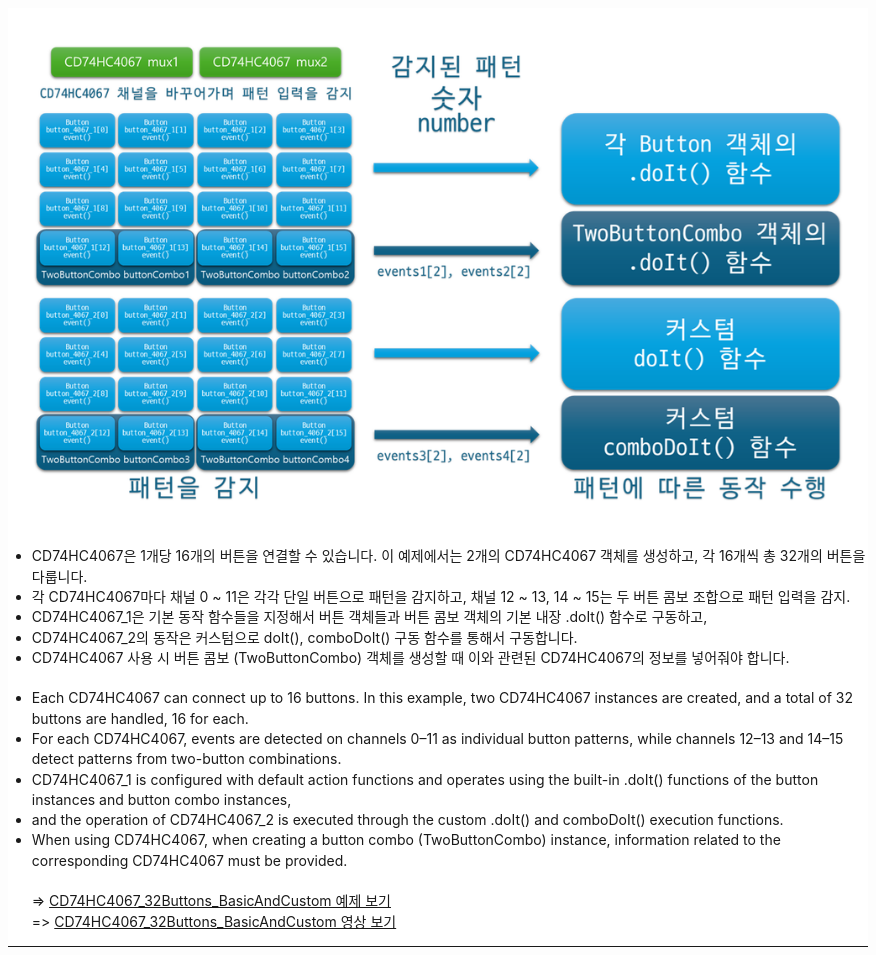   <img src="https://raw.githubusercontent.com/junan8733/RamjiButton/main/images/03_CD74HC4067_32Buttons_BasicAndCustom.png" alt="CD74HC4067_32Buttons_BasicAndCustom 구조" style="max-width: 100%; height: auto;">
</p>

- CD74HC4067은 1개당 16개의 버튼을 연결할 수 있습니다. 이 예제에서는 2개의 CD74HC4067 객체를 생성하고, 각 16개씩 총 32개의 버튼을 다룹니다.  
- 각 CD74HC4067마다 채널 0 ~ 11은 각각 단일 버튼으로 패턴을 감지하고, 채널 12 ~ 13, 14 ~ 15는 두 버튼 콤보 조합으로 패턴 입력을 감지.  
- CD74HC4067_1은 기본 동작 함수들을 지정해서 버튼 객체들과 버튼 콤보 객체의 기본 내장 .doIt() 함수로 구동하고,  
- CD74HC4067_2의 동작은 커스텀으로 doIt(), comboDoIt() 구동 함수를 통해서 구동합니다.
- CD74HC4067 사용 시 버튼 콤보 (TwoButtonCombo) 객체를 생성할 때 이와 관련된 CD74HC4067의 정보를 넣어줘야 합니다.  
  <br>
- Each CD74HC4067 can connect up to 16 buttons. In this example, two CD74HC4067 instances are created, and a total of 32 buttons are handled, 16 for each.  
- For each CD74HC4067, events are detected on channels 0–11 as individual button patterns, while channels 12–13 and 14–15 detect patterns from two-button combinations.    
- CD74HC4067_1 is configured with default action functions and operates using the built-in .doIt() functions of the button instances and button combo instances,  
- and the operation of CD74HC4067_2 is executed through the custom .doIt() and comboDoIt() execution functions.  
- When using CD74HC4067, when creating a button combo (TwoButtonCombo) instance, information related to the corresponding CD74HC4067 must be provided.  
  <br>
   => [CD74HC4067_32Buttons_BasicAndCustom 예제 보기](examples/03_CD74HC4067_32Buttons_BasicAndCustom/03_CD74HC4067_32Buttons_BasicAndCustom.ino)
  <br>
   => [CD74HC4067_32Buttons_BasicAndCustom 영상 보기](https://www.youtube.com/watch?v=ybIDMBN7uI0)

---
